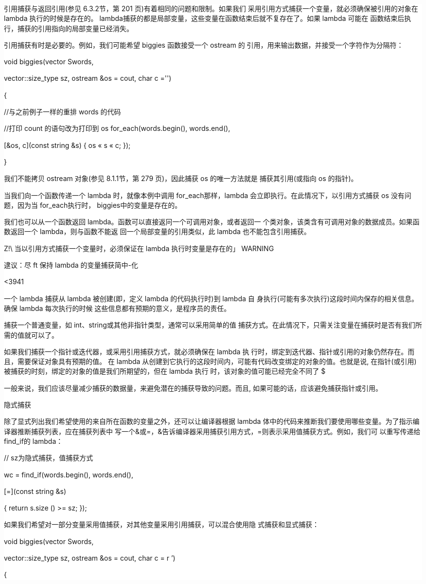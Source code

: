 引用捕获与返回引用(参见 6.3.2节，第 201 页)有着相同的问题和限制。如果我们 采用引用方式捕获一个变量，就必须确保被引用的对象在 lambda 执行的时候是存在的。 lambda捕获的都是局部变量，这些变量在函数结束后就不复存在了。如果 lambda 可能在 函数结束后执行，捕获的引用指向的局部变量已经消失。

引用捕获有时是必要的。例如，我们可能希望 biggies 函数接受一个 ostream 的 引用，用来输出数据，并接受一个字符作为分隔符：

void biggies(vector<string> Swords,

vector<string>::size_type sz, ostream &os = cout, char c ='')

{

//与之前例子一样的重排 words 的代码

//打印 count 的语句改为打印到 os for_each(words.begin(), words.end(),

[&os, c](const string &s)    { os « s « c; });

}

我们不能拷贝 ostream 对象(参见 8.1.1节，第 279 页)，因此捕获 os 的唯一方法就是 捕获其引用(或指向 os 的指针)。

当我们向一个函数传递一个 lambda 时，就像本例中调用 for_each那样，lambda 会立即执行。在此情况下，以引用方式捕获 os 没有问题，因为当 for_each执行时， biggies中的变量是存在的。

我们也可以从一个函数返回 lambda。函数可以直接返冋一个可调用对象，或者返回一 个类对象，该类含有可调用对象的数据成员。如果函数返回一个 lambda，则与函数不能返 回一个局部变量的引用类似，此 lambda 也不能包含引用捕获。

Z!\ 当以引用方式捕获一个变量时，必须保证在 lambda 执行时变量是存在的」 WARNING

逮议：尽 ft 保持 lambda 的变量捕获简中-化

<3941



一个 lambda 捕获从 lambda 被创建(即，定义 lambda 的代码执行时)到 lambda 自 身执行(可能有多次执行)这段时间内保存的相关信息。确保 lambda 每次执行的时候 这些信息都有预期的意义，是程序员的责任。

捕获一个普通变量，如 int、string或其他非指针类型，通常可以采用简单的值 捕获方式。在此情况下，只需关注变量在捕获时是否有我们所需的值就可以了。

如果我们捕获一个指针或迭代器，或采用引用捕获方式，就必须确保在 lambda 执 行时，绑定到迭代器、指针或引用的对象仍然存在。而且，需要保证对象具有预期的值。 在 lambda 从创建到它执行的这段时间内，可能有代码改变绑定的对象的值。也就是说, 在指针(或引用)被捕获的时刻，绑定的对象的值是我们所期望的，但在 lambda 执行 时，该对象的值可能已经完全不同了 $

一般来说，我们应该尽量减少捕获的数据量，来避免潜在的捕获导致的问题。而且, 如果可能的话，应该避免捕获指针或引用。

隐式捕获

除了显式列出我们希望使用的来自所在函数的变量之外，还可以让编译器根据 lambda 体中的代码来推断我们要使用哪些变量。为了指示编译器推断捕获列表，应在捕获列表中 写一个&或=，&告诉编译器采用捕获引用方式，=则表示采用值捕获方式。例如，我们可 以重写传递给 find_if的 lambda：

// sz为隐式捕获，值捕获方式

wc = find_if(words.begin(), words.end(),

[=](const string &s)

{ return s.size () >= sz; });

如果我们希望对一部分变量采用值捕获，对其他变量采用引用捕获，可以混合使用隐 式捕获和显式捕获：

void biggies(vector<string> Swords,

vector<string>::size_type sz, ostream &os = cout, char c = r ’)

{
